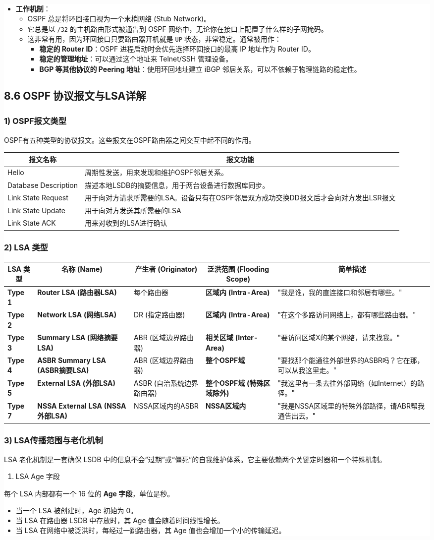 - **工作机制**：
    - OSPF 总是将环回接口视为一个末梢网络 (Stub Network)。
    - 它总是以 `/32` 的主机路由形式被通告到 OSPF 网络中，无论你在接口上配置了什么样的子网掩码。
    - 这非常有用，因为环回接口只要路由器开机就是 `UP` 状态，非常稳定。通常被用作：
        - **稳定的 Router ID**：OSPF 进程启动时会优先选择环回接口的最高 IP 地址作为 Router ID。
        - **稳定的管理地址**：可以通过这个地址来 Telnet/SSH 管理设备。
        - **BGP 等其他协议的 Peering 地址**：使用环回地址建立 iBGP 邻居关系，可以不依赖于物理链路的稳定性。


## 8.6 OSPF 协议报文与LSA详解

### 1) OSPF报文类型

OSPF有五种类型的协议报文。这些报文在OSPF路由器之间交互中起不同的作用。

| 报文名称                 | 报文功能                                              |
| -------------------- | ------------------------------------------------- |
| Hello                | 周期性发送，用来发现和维护OSPF邻居关系。                            |
| Database Description | 描述本地LSDB的摘要信息，用于两台设备进行数据库同步。                      |
| Link State Request   | 用于向对方请求所需要的LSA。设备只有在OSPF邻居双方成功交换DD报文后才会向对方发出LSR报文 |
| Link State Update    | 用于向对方发送其所需要的LSA                                   |
| Link State ACK       | 用来对收到的LSA进行确认                                     |
### 2) LSA 类型

| LSA 类型     | 名称 (Name)                         | 产生者 (Originator) | 泛洪范围 (Flooding Scope) | 简单描述                             |
| ---------- | --------------------------------- | ---------------- | --------------------- | -------------------------------- |
| **Type 1** | **Router LSA (路由器LSA)**           | 每个路由器            | **区域内 (Intra-Area)**  | "我是谁，我的直连接口和邻居有哪些。"              |
| **Type 2** | **Network LSA (网络LSA)**           | DR (指定路由器)       | **区域内 (Intra-Area)**  | "在这个多路访问网络上，都有哪些路由器。"            |
| **Type 3** | **Summary LSA (网络摘要LSA)**         | ABR (区域边界路由器)    | **相关区域 (Inter-Area)** | "要访问区域X的某个网络，请来找我。"              |
| **Type 4** | **ASBR Summary LSA (ASBR摘要LSA)**  | ABR (区域边界路由器)    | **整个OSPF域**           | "要找那个能通往外部世界的ASBR吗？它在那，可以从我这里走。" |
| **Type 5** | **External LSA (外部LSA)**          | ASBR (自治系统边界路由器) | **整个OSPF域 (特殊区域除外)**  | "我这里有一条去往外部网络（如Internet）的路径。"    |
| **Type 7** | **NSSA External LSA (NSSA外部LSA)** | NSSA区域内的ASBR     | **NSSA区域内**           | "我是NSSA区域里的特殊外部路径，请ABR帮我通告出去。"   |


### 3) LSA传播范围与老化机制


LSA 老化机制是一套确保 LSDB 中的信息不会“过期”或“僵死”的自我维护体系。它主要依赖两个关键定时器和一个特殊机制。

1. LSA Age 字段

每个 LSA 内部都有一个 16 位的 **Age 字段**，单位是秒。

- 当一个 LSA 被创建时，Age 初始为 0。
- 当 LSA 在路由器 LSDB 中存放时，其 Age 值会随着时间线性增长。
- 当 LSA 在网络中被泛洪时，每经过一跳路由器，其 Age 值也会增加一个小的传输延迟。

